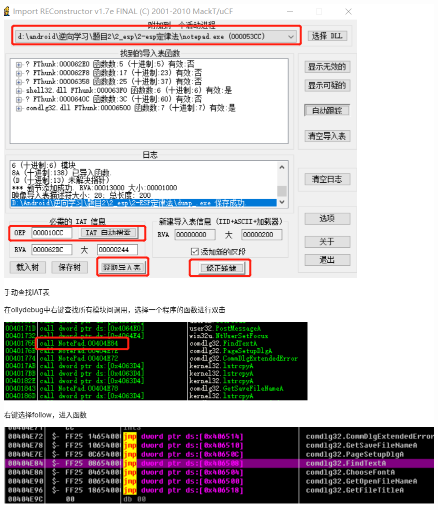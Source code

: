 ![](img/importREC.png)

手动查找IAT表

在ollydebug中右键查找所有模块间调用，选择一个程序的函数进行双击

![](img/模块间调用.png)

右键选择follow，进入函数

![](img/进入函数.png)
